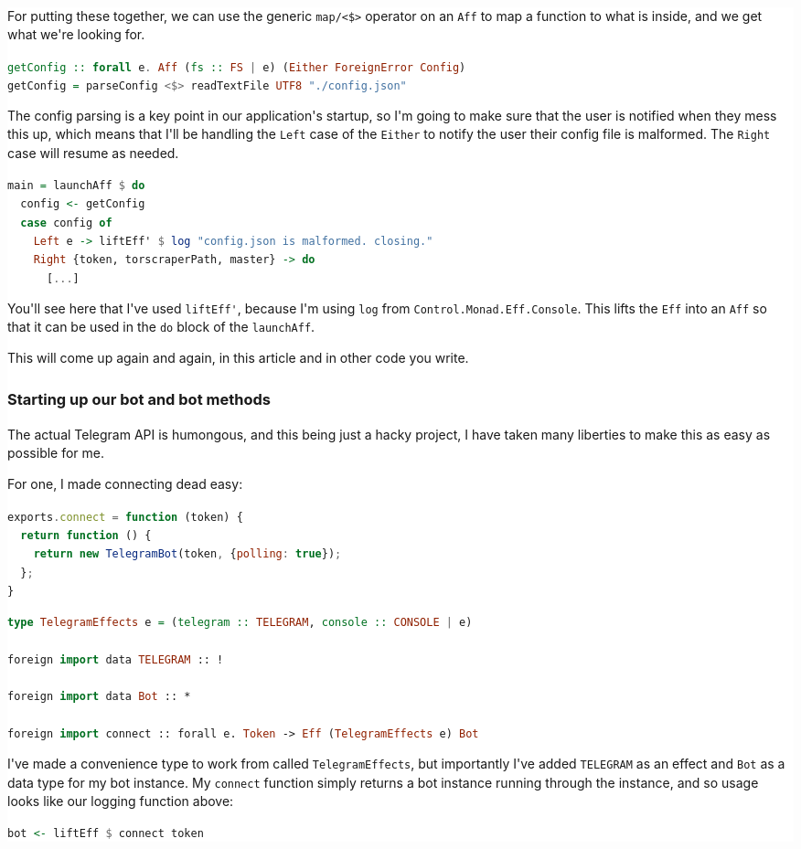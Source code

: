 For putting these together, we can use the generic `map/<$>` operator on an `Aff` to map a function to what is inside, and we get what we're looking for.

```haskell
getConfig :: forall e. Aff (fs :: FS | e) (Either ForeignError Config)
getConfig = parseConfig <$> readTextFile UTF8 "./config.json"
```

The config parsing is a key point in our application's startup, so I'm going to make sure that the user is notified when they mess this up, which means that I'll be handling the `Left` case of the `Either` to notify the user their config file is malformed. The `Right` case will resume as needed.

```haskell
main = launchAff $ do
  config <- getConfig
  case config of
    Left e -> liftEff' $ log "config.json is malformed. closing."
    Right {token, torscraperPath, master} -> do
      [...]
```

You'll see here that I've used `liftEff'`, because I'm using `log` from `Control.Monad.Eff.Console`. This lifts the `Eff` into an `Aff` so that it can be used in the `do` block of the `launchAff`.

This will come up again and again, in this article and in other code you write.

### Starting up our bot and bot methods

The actual Telegram API is humongous, and this being just a hacky project, I have taken many liberties to make this as easy as possible for me.

For one, I made connecting dead easy:

```js
exports.connect = function (token) {
  return function () {
    return new TelegramBot(token, {polling: true});
  };
}
```

```haskell
type TelegramEffects e = (telegram :: TELEGRAM, console :: CONSOLE | e)

foreign import data TELEGRAM :: !

foreign import data Bot :: *

foreign import connect :: forall e. Token -> Eff (TelegramEffects e) Bot
```

I've made a convenience type to work from called `TelegramEffects`, but importantly I've added `TELEGRAM` as an effect and `Bot` as a data type for my bot instance. My `connect` function simply returns a bot instance running through the instance, and so usage looks like our logging function above:

```haskell
bot <- liftEff $ connect token
```
